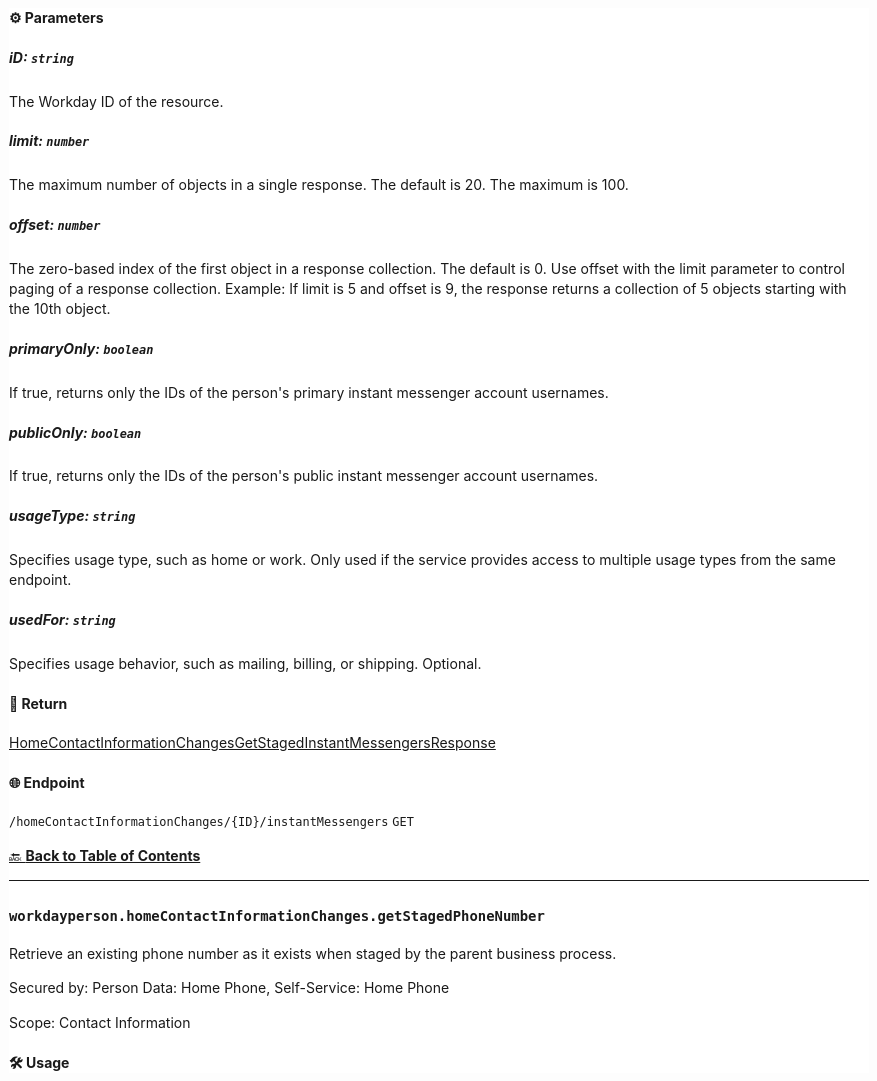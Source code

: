 #### ⚙️ Parameters<a id="⚙️-parameters"></a>

##### iD: `string`<a id="id-string"></a>

The Workday ID of the resource.

##### limit: `number`<a id="limit-number"></a>

The maximum number of objects in a single response. The default is 20. The maximum is 100.

##### offset: `number`<a id="offset-number"></a>

The zero-based index of the first object in a response collection. The default is 0. Use offset with the limit parameter to control paging of a response collection. Example: If limit is 5 and offset is 9, the response returns a collection of 5 objects starting with the 10th object.

##### primaryOnly: `boolean`<a id="primaryonly-boolean"></a>

If true, returns only the IDs of the person\'s primary instant messenger account usernames.

##### publicOnly: `boolean`<a id="publiconly-boolean"></a>

If true, returns only the IDs of the person\'s public instant messenger account usernames.

##### usageType: `string`<a id="usagetype-string"></a>

Specifies usage type, such as home or work. Only used if the service provides access to multiple usage types from the same endpoint.

##### usedFor: `string`<a id="usedfor-string"></a>

Specifies usage behavior, such as mailing, billing, or shipping. Optional.

#### 🔄 Return<a id="🔄-return"></a>

[HomeContactInformationChangesGetStagedInstantMessengersResponse](./models/home-contact-information-changes-get-staged-instant-messengers-response.ts)

#### 🌐 Endpoint<a id="🌐-endpoint"></a>

`/homeContactInformationChanges/{ID}/instantMessengers` `GET`

[🔙 **Back to Table of Contents**](#table-of-contents)

---


### `workdayperson.homeContactInformationChanges.getStagedPhoneNumber`<a id="workdaypersonhomecontactinformationchangesgetstagedphonenumber"></a>

Retrieve an existing phone number as it exists when staged by the parent business process.

Secured by: Person Data: Home Phone, Self-Service: Home Phone

Scope: Contact Information

#### 🛠️ Usage<a id="🛠️-usage"></a>
